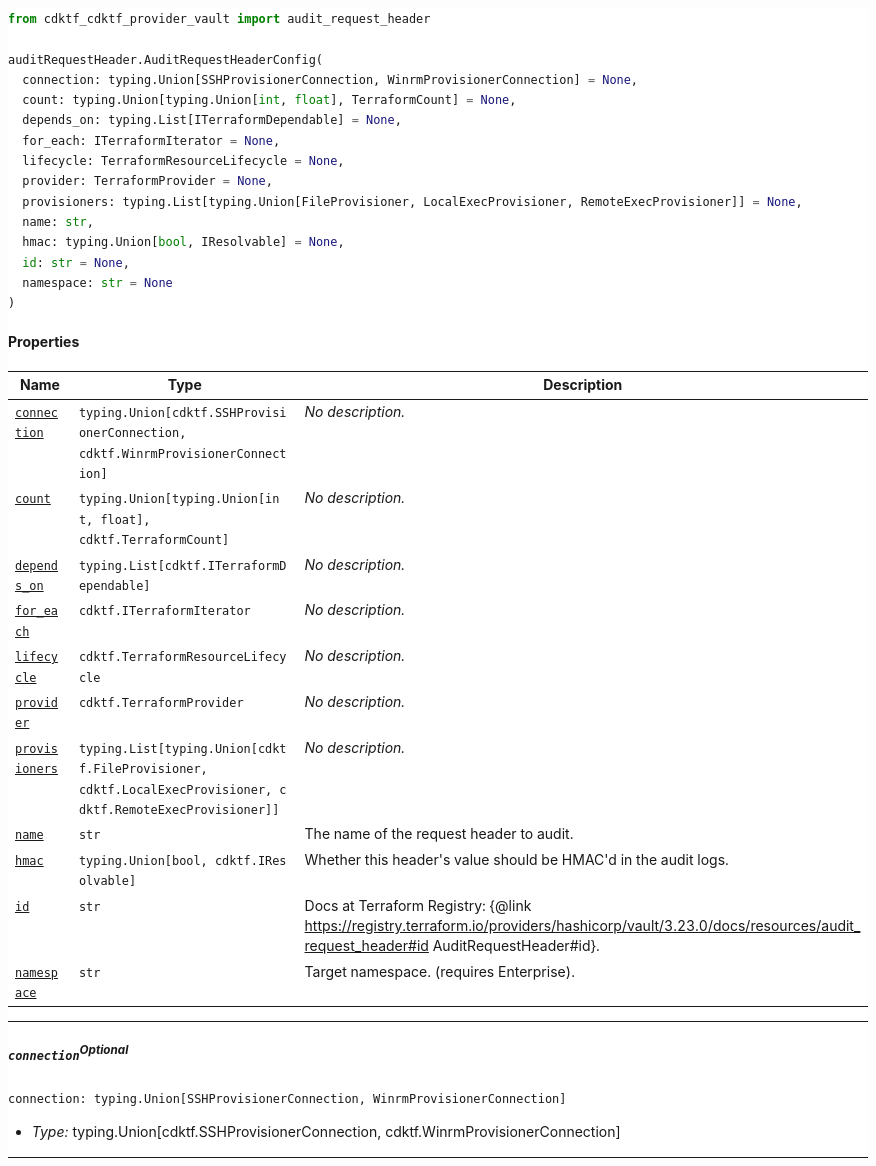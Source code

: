 ```python
from cdktf_cdktf_provider_vault import audit_request_header

auditRequestHeader.AuditRequestHeaderConfig(
  connection: typing.Union[SSHProvisionerConnection, WinrmProvisionerConnection] = None,
  count: typing.Union[typing.Union[int, float], TerraformCount] = None,
  depends_on: typing.List[ITerraformDependable] = None,
  for_each: ITerraformIterator = None,
  lifecycle: TerraformResourceLifecycle = None,
  provider: TerraformProvider = None,
  provisioners: typing.List[typing.Union[FileProvisioner, LocalExecProvisioner, RemoteExecProvisioner]] = None,
  name: str,
  hmac: typing.Union[bool, IResolvable] = None,
  id: str = None,
  namespace: str = None
)
```

#### Properties <a name="Properties" id="Properties"></a>

| **Name** | **Type** | **Description** |
| --- | --- | --- |
| <code><a href="#@cdktf/provider-vault.auditRequestHeader.AuditRequestHeaderConfig.property.connection">connection</a></code> | <code>typing.Union[cdktf.SSHProvisionerConnection, cdktf.WinrmProvisionerConnection]</code> | *No description.* |
| <code><a href="#@cdktf/provider-vault.auditRequestHeader.AuditRequestHeaderConfig.property.count">count</a></code> | <code>typing.Union[typing.Union[int, float], cdktf.TerraformCount]</code> | *No description.* |
| <code><a href="#@cdktf/provider-vault.auditRequestHeader.AuditRequestHeaderConfig.property.dependsOn">depends_on</a></code> | <code>typing.List[cdktf.ITerraformDependable]</code> | *No description.* |
| <code><a href="#@cdktf/provider-vault.auditRequestHeader.AuditRequestHeaderConfig.property.forEach">for_each</a></code> | <code>cdktf.ITerraformIterator</code> | *No description.* |
| <code><a href="#@cdktf/provider-vault.auditRequestHeader.AuditRequestHeaderConfig.property.lifecycle">lifecycle</a></code> | <code>cdktf.TerraformResourceLifecycle</code> | *No description.* |
| <code><a href="#@cdktf/provider-vault.auditRequestHeader.AuditRequestHeaderConfig.property.provider">provider</a></code> | <code>cdktf.TerraformProvider</code> | *No description.* |
| <code><a href="#@cdktf/provider-vault.auditRequestHeader.AuditRequestHeaderConfig.property.provisioners">provisioners</a></code> | <code>typing.List[typing.Union[cdktf.FileProvisioner, cdktf.LocalExecProvisioner, cdktf.RemoteExecProvisioner]]</code> | *No description.* |
| <code><a href="#@cdktf/provider-vault.auditRequestHeader.AuditRequestHeaderConfig.property.name">name</a></code> | <code>str</code> | The name of the request header to audit. |
| <code><a href="#@cdktf/provider-vault.auditRequestHeader.AuditRequestHeaderConfig.property.hmac">hmac</a></code> | <code>typing.Union[bool, cdktf.IResolvable]</code> | Whether this header's value should be HMAC'd in the audit logs. |
| <code><a href="#@cdktf/provider-vault.auditRequestHeader.AuditRequestHeaderConfig.property.id">id</a></code> | <code>str</code> | Docs at Terraform Registry: {@link https://registry.terraform.io/providers/hashicorp/vault/3.23.0/docs/resources/audit_request_header#id AuditRequestHeader#id}. |
| <code><a href="#@cdktf/provider-vault.auditRequestHeader.AuditRequestHeaderConfig.property.namespace">namespace</a></code> | <code>str</code> | Target namespace. (requires Enterprise). |

---

##### `connection`<sup>Optional</sup> <a name="connection" id="@cdktf/provider-vault.auditRequestHeader.AuditRequestHeaderConfig.property.connection"></a>

```python
connection: typing.Union[SSHProvisionerConnection, WinrmProvisionerConnection]
```

- *Type:* typing.Union[cdktf.SSHProvisionerConnection, cdktf.WinrmProvisionerConnection]

---